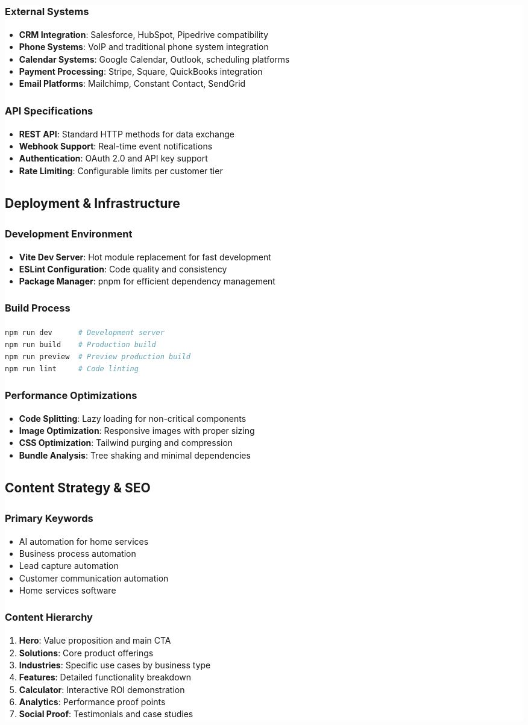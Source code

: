 ### External Systems
- **CRM Integration**: Salesforce, HubSpot, Pipedrive compatibility
- **Phone Systems**: VoIP and traditional phone system integration
- **Calendar Systems**: Google Calendar, Outlook, scheduling platforms
- **Payment Processing**: Stripe, Square, QuickBooks integration
- **Email Platforms**: Mailchimp, Constant Contact, SendGrid

### API Specifications
- **REST API**: Standard HTTP methods for data exchange
- **Webhook Support**: Real-time event notifications
- **Authentication**: OAuth 2.0 and API key support
- **Rate Limiting**: Configurable limits per customer tier

## Deployment & Infrastructure

### Development Environment
- **Vite Dev Server**: Hot module replacement for fast development
- **ESLint Configuration**: Code quality and consistency
- **Package Manager**: pnpm for efficient dependency management

### Build Process
```bash
npm run dev      # Development server
npm run build    # Production build
npm run preview  # Preview production build
npm run lint     # Code linting
```

### Performance Optimizations
- **Code Splitting**: Lazy loading for non-critical components
- **Image Optimization**: Responsive images with proper sizing
- **CSS Optimization**: Tailwind purging and compression
- **Bundle Analysis**: Tree shaking and minimal dependencies

## Content Strategy & SEO

### Primary Keywords
- AI automation for home services
- Business process automation
- Lead capture automation
- Customer communication automation
- Home services software

### Content Hierarchy
1. **Hero**: Value proposition and main CTA
2. **Solutions**: Core product offerings
3. **Industries**: Specific use cases by business type
4. **Features**: Detailed functionality breakdown
5. **Calculator**: Interactive ROI demonstration
6. **Analytics**: Performance proof points
7. **Social Proof**: Testimonials and case studies
